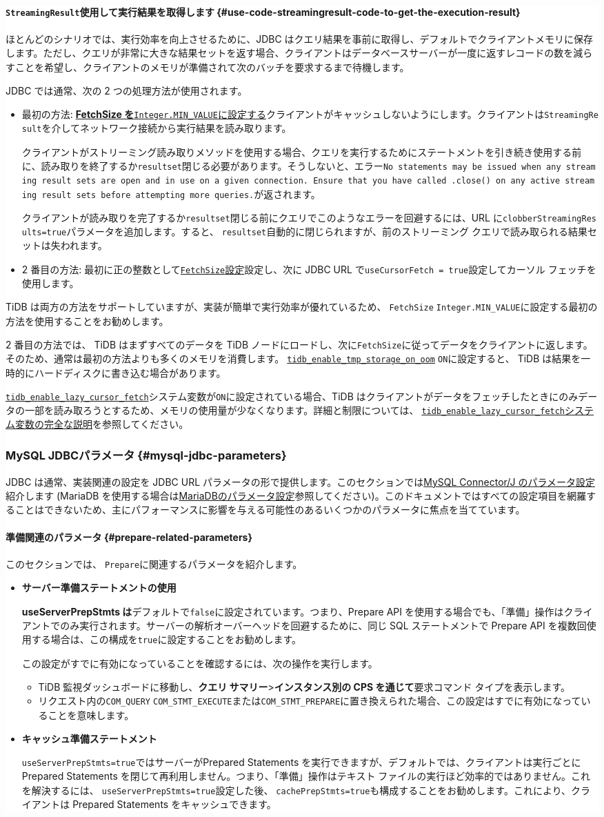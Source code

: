 #### <code>StreamingResult</code>使用して実行結果を取得します {#use-code-streamingresult-code-to-get-the-execution-result}

ほとんどのシナリオでは、実行効率を向上させるために、JDBC はクエリ結果を事前に取得し、デフォルトでクライアントメモリに保存します。ただし、クエリが非常に大きな結果セットを返す場合、クライアントはデータベースサーバーが一度に返すレコードの数を減らすことを希望し、クライアントのメモリが準備されて次のバッチを要求するまで待機します。

JDBC では通常、次の 2 つの処理方法が使用されます。

-   最初の方法: [**FetchSize を**`Integer.MIN_VALUE`に設定する](https://dev.mysql.com/doc/connector-j/en/connector-j-reference-implementation-notes.html#ResultSet)クライアントがキャッシュしないようにします。クライアントは`StreamingResult`を介してネットワーク接続から実行結果を読み取ります。

    クライアントがストリーミング読み取りメソッドを使用する場合、クエリを実行するためにステートメントを引き続き使用する前に、読み取りを終了するか`resultset`閉じる必要があります。そうしないと、エラー`No statements may be issued when any streaming result sets are open and in use on a given connection. Ensure that you have called .close() on any active streaming result sets before attempting more queries.`が返されます。

    クライアントが読み取りを完了するか`resultset`閉じる前にクエリでこのようなエラーを回避するには、URL に`clobberStreamingResults=true`パラメータを追加します。すると、 `resultset`自動的に閉じられますが、前のストリーミング クエリで読み取られる結果セットは失われます。

-   2 番目の方法: 最初に正の整数として[`FetchSize`設定](http://makejavafaster.blogspot.com/2015/06/jdbc-fetch-size-performance.html)設定し、次に JDBC URL で`useCursorFetch = true`設定してカーソル フェッチを使用します。

TiDB は両方の方法をサポートしていますが、実装が簡単で実行効率が優れているため、 `FetchSize` `Integer.MIN_VALUE`に設定する最初の方法を使用することをお勧めします。

2 番目の方法では、 TiDB はまずすべてのデータを TiDB ノードにロードし、次に`FetchSize`に従ってデータをクライアントに返します。そのため、通常は最初の方法よりも多くのメモリを消費します。 [`tidb_enable_tmp_storage_on_oom`](/system-variables.md#tidb_enable_tmp_storage_on_oom) `ON`に設定すると、 TiDB は結果を一時的にハードディスクに書き込む場合があります。

[`tidb_enable_lazy_cursor_fetch`](/system-variables.md#tidb_enable_lazy_cursor_fetch-new-in-v830)システム変数が`ON`に設定されている場合、TiDB はクライアントがデータをフェッチしたときにのみデータの一部を読み取ろうとするため、メモリの使用量が少なくなります。詳細と制限については、 [`tidb_enable_lazy_cursor_fetch`システム変数の完全な説明](/system-variables.md#tidb_enable_lazy_cursor_fetch-new-in-v830)を参照してください。

### MySQL JDBCパラメータ {#mysql-jdbc-parameters}

JDBC は通常、実装関連の設定を JDBC URL パラメータの形で提供します。このセクションでは[MySQL Connector/J のパラメータ設定](https://dev.mysql.com/doc/connector-j/en/connector-j-reference-configuration-properties.html)紹介します (MariaDB を使用する場合は[MariaDBのパラメータ設定](https://mariadb.com/kb/en/library/about-mariadb-connector-j/#optional-url-parameters)参照してください)。このドキュメントではすべての設定項目を網羅することはできないため、主にパフォーマンスに影響を与える可能性のあるいくつかのパラメータに焦点を当てています。

#### 準備関連のパラメータ {#prepare-related-parameters}

このセクションでは、 `Prepare`に関連するパラメータを紹介します。

-   **サーバー準備ステートメントの使用**

    **useServerPrepStmts は**デフォルトで`false`に設定されています。つまり、Prepare API を使用する場合でも、「準備」操作はクライアントでのみ実行されます。サーバーの解析オーバーヘッドを回避するために、同じ SQL ステートメントで Prepare API を複数回使用する場合は、この構成を`true`に設定することをお勧めします。

    この設定がすでに有効になっていることを確認するには、次の操作を実行します。

    -   TiDB 監視ダッシュボードに移動し、**クエリ サマリー**&gt;**インスタンス別の CPS を通じて**要求コマンド タイプを表示します。
    -   リクエスト内の`COM_QUERY` `COM_STMT_EXECUTE`または`COM_STMT_PREPARE`に置き換えられた場合、この設定はすでに有効になっていることを意味します。

-   **キャッシュ準備ステートメント**

    `useServerPrepStmts=true`ではサーバーがPrepared Statements を実行できますが、デフォルトでは、クライアントは実行ごとに Prepared Statements を閉じて再利用しません。つまり、「準備」操作はテキスト ファイルの実行ほど効率的ではありません。これを解決するには、 `useServerPrepStmts=true`設定した後、 `cachePrepStmts=true`も構成することをお勧めします。これにより、クライアントは Prepared Statements をキャッシュできます。

